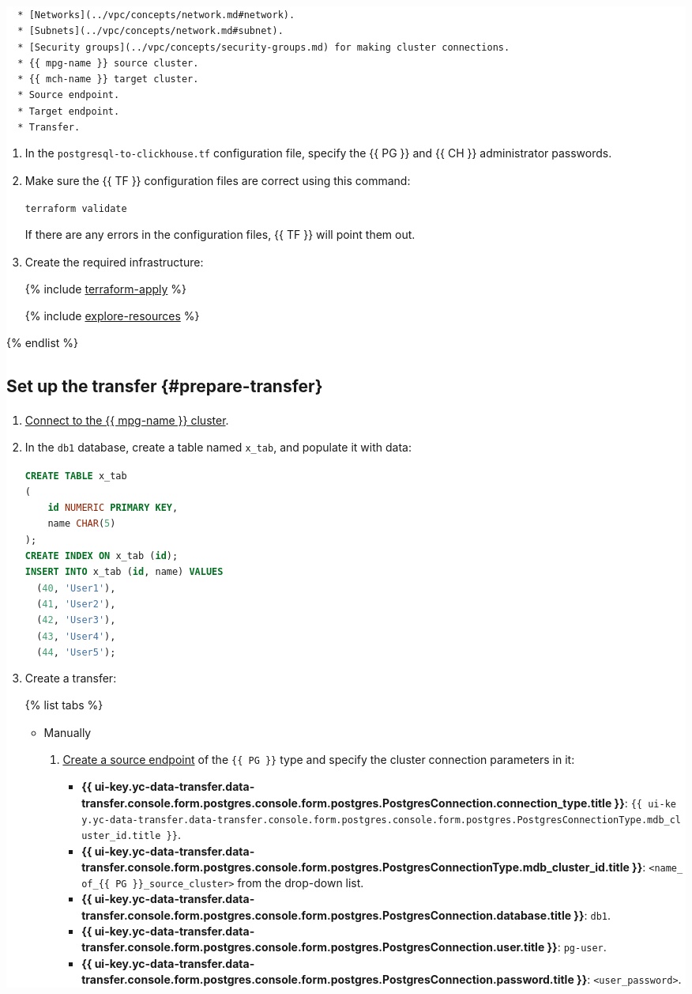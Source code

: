       * [Networks](../vpc/concepts/network.md#network).
      * [Subnets](../vpc/concepts/network.md#subnet).
      * [Security groups](../vpc/concepts/security-groups.md) for making cluster connections.
      * {{ mpg-name }} source cluster.
      * {{ mch-name }} target cluster.
      * Source endpoint.
      * Target endpoint.
      * Transfer.

   1. In the `postgresql-to-clickhouse.tf` configuration file, specify the {{ PG }} and {{ CH }} administrator passwords.
   1. Make sure the {{ TF }} configuration files are correct using this command:

      ```bash
      terraform validate
      ```

      If there are any errors in the configuration files, {{ TF }} will point them out.

   1. Create the required infrastructure:

      {% include [terraform-apply](../_includes/mdb/terraform/apply.md) %}

      {% include [explore-resources](../_includes/mdb/terraform/explore-resources.md) %}

{% endlist %}

## Set up the transfer {#prepare-transfer}

1. [Connect to the {{ mpg-name }} cluster](../managed-postgresql/operations/connect.md).
1. In the `db1` database, create a table named `x_tab`, and populate it with data:

   ```sql
   CREATE TABLE x_tab
   (
       id NUMERIC PRIMARY KEY,
       name CHAR(5)
   );
   CREATE INDEX ON x_tab (id);
   INSERT INTO x_tab (id, name) VALUES
     (40, 'User1'),
     (41, 'User2'),
     (42, 'User3'),
     (43, 'User4'),
     (44, 'User5');
   ```

1. Create a transfer:

   {% list tabs %}

   * Manually

      1. [Create a source endpoint](../data-transfer/operations/endpoint/source/postgresql.md) of the `{{ PG }}` type and specify the cluster connection parameters in it:

         * **{{ ui-key.yc-data-transfer.data-transfer.console.form.postgres.console.form.postgres.PostgresConnection.connection_type.title }}**: `{{ ui-key.yc-data-transfer.data-transfer.console.form.postgres.console.form.postgres.PostgresConnectionType.mdb_cluster_id.title }}`.
         * **{{ ui-key.yc-data-transfer.data-transfer.console.form.postgres.console.form.postgres.PostgresConnectionType.mdb_cluster_id.title }}**: `<name_of_{{ PG }}_source_cluster>` from the drop-down list.
         * **{{ ui-key.yc-data-transfer.data-transfer.console.form.postgres.console.form.postgres.PostgresConnection.database.title }}**: `db1`.
         * **{{ ui-key.yc-data-transfer.data-transfer.console.form.postgres.console.form.postgres.PostgresConnection.user.title }}**: `pg-user`.
         * **{{ ui-key.yc-data-transfer.data-transfer.console.form.postgres.console.form.postgres.PostgresConnection.password.title }}**: `<user_password>`.
